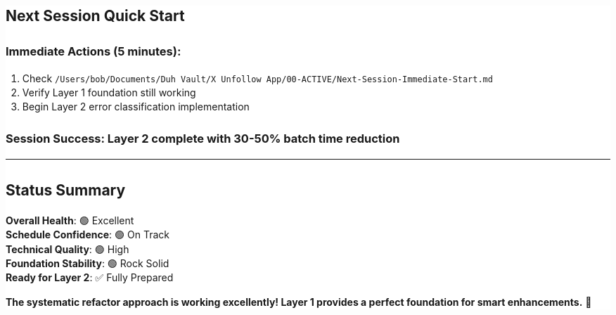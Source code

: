 
## Next Session Quick Start

### **Immediate Actions** (5 minutes):
1. Check `/Users/bob/Documents/Duh Vault/X Unfollow App/00-ACTIVE/Next-Session-Immediate-Start.md`
2. Verify Layer 1 foundation still working
3. Begin Layer 2 error classification implementation

### **Session Success**: Layer 2 complete with 30-50% batch time reduction

---

## Status Summary

**Overall Health**: 🟢 Excellent  
**Schedule Confidence**: 🟢 On Track  
**Technical Quality**: 🟢 High  
**Foundation Stability**: 🟢 Rock Solid  
**Ready for Layer 2**: ✅ Fully Prepared  

**The systematic refactor approach is working excellently! Layer 1 provides a perfect foundation for smart enhancements.** 🚀
